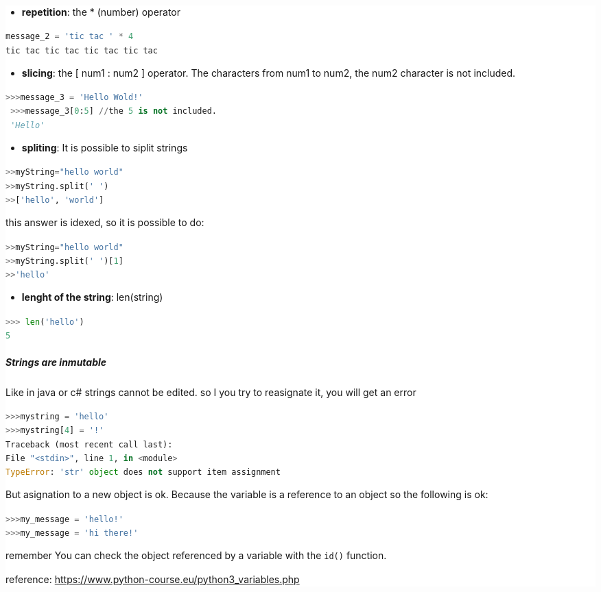  - **repetition**: the * (number) operator
 ```python
 message_2 = 'tic tac ' * 4 
 tic tac tic tac tic tac tic tac
```

 - **slicing**: the [ num1 : num2 ] operator. The characters from num1 to num2, the num2 character is not included.
```python
>>>message_3 = 'Hello Wold!'
 >>>message_3[0:5] //the 5 is not included. 
 'Hello' 
```


  - **spliting**:  It is possible to siplit strings
  
```python
>>myString="hello world"
>>myString.split(' ')
>>['hello', 'world']
```
this answer is idexed, so it is possible to do:

```python
>>myString="hello world"
>>myString.split(' ')[1]
>>'hello'
```
 - **lenght of the string**: len(string)
 ```python
 >>> len('hello')
 5
```

##### Strings are inmutable

Like in java or c# strings cannot be edited. so I you try to reasignate it, you will get an error

```python
>>>mystring = 'hello'
>>>mystring[4] = '!'
Traceback (most recent call last):
File "<stdin>", line 1, in <module>
TypeError: 'str' object does not support item assignment
```

But asignation to a new object is ok. Because the variable is a reference to an object
so the following is ok:

```python
>>>my_message = 'hello!'
>>>my_message = 'hi there!'
```
remember You can check the object referenced by a variable with the `id()` function.

 
reference: https://www.python-course.eu/python3_variables.php

